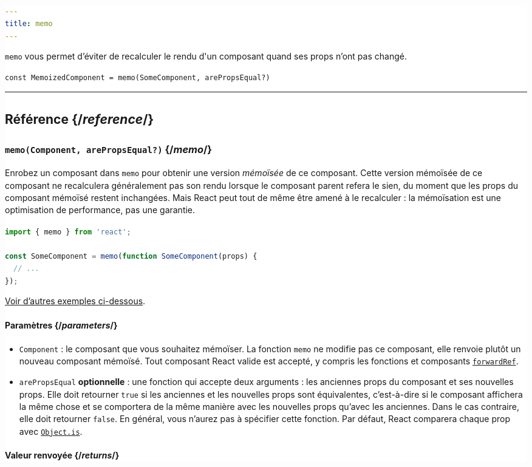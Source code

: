 ```yaml
---
title: memo
---
```


<Intro>

`memo` vous permet d’éviter de recalculer le rendu d'un composant quand ses props n’ont pas changé.

```
const MemoizedComponent = memo(SomeComponent, arePropsEqual?)
```

</Intro>

<InlineToc />

---

## Référence {/*reference*/}

### `memo(Component, arePropsEqual?)` {/*memo*/}

Enrobez un composant dans `memo` pour obtenir une version *mémoïsée* de ce composant. Cette version mémoïsée de ce composant ne recalculera généralement pas son rendu lorsque le composant parent refera le sien, du moment que les props du composant mémoïsé restent inchangées. Mais React peut tout de même être amené à le recalculer : la mémoïsation est une optimisation de performance, pas une garantie.

```js
import { memo } from 'react';

const SomeComponent = memo(function SomeComponent(props) {
  // ...
});
```

[Voir d’autres exemples ci-dessous](#usage).

#### Paramètres {/*parameters*/}

* `Component` : le composant que vous souhaitez mémoïser. La fonction `memo` ne modifie pas ce composant, elle renvoie plutôt un nouveau composant mémoïsé. Tout composant React valide est accepté, y compris les fonctions et composants [`forwardRef`](/reference/react/forwardRef).

* `arePropsEqual` **optionnelle** : une fonction qui accepte deux arguments : les anciennes props du composant et ses nouvelles props. Elle doit retourner `true` si les anciennes et les nouvelles props sont équivalentes, c’est-à-dire si le composant affichera la même chose et se comportera de la même manière avec les nouvelles props qu’avec les anciennes. Dans le cas contraire, elle doit retourner `false`. En général, vous n’aurez pas à spécifier cette fonction. Par défaut, React comparera chaque prop avec [`Object.is`](https://developer.mozilla.org/fr/docs/Web/JavaScript/Reference/Global_Objects/Object/is).

#### Valeur renvoyée {/*returns*/}
